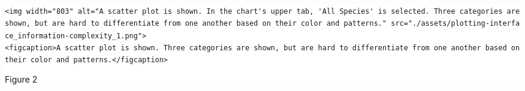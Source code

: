     <img width="803" alt="A scatter plot is shown. In the chart's upper tab, 'All Species' is selected. Three categories are shown, but are hard to differentiate from one another based on their color and patterns." src="./assets/plotting-interface_information-complexity_1.png">
    <figcaption>A scatter plot is shown. Three categories are shown, but are hard to differentiate from one another based on their color and patterns.</figcaption>
</figure>

Figure 2
<figure>